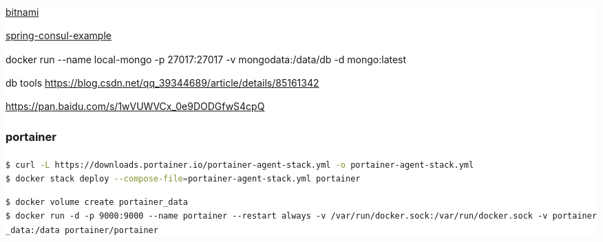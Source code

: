 [bitnami](https://bitnami.com/stacksmith)


[spring-consul-example](https://github.com/indrabasak/spring-consul-example)


docker run --name local-mongo -p 27017:27017 -v mongodata:/data/db -d mongo:latest

db tools
https://blog.csdn.net/qq_39344689/article/details/85161342

https://pan.baidu.com/s/1wVUWVCx_0e9DODGfwS4cpQ

### **portainer**

``` bash
$ curl -L https://downloads.portainer.io/portainer-agent-stack.yml -o portainer-agent-stack.yml
$ docker stack deploy --compose-file=portainer-agent-stack.yml portainer
```

```
$ docker volume create portainer_data
$ docker run -d -p 9000:9000 --name portainer --restart always -v /var/run/docker.sock:/var/run/docker.sock -v portainer_data:/data portainer/portainer
```